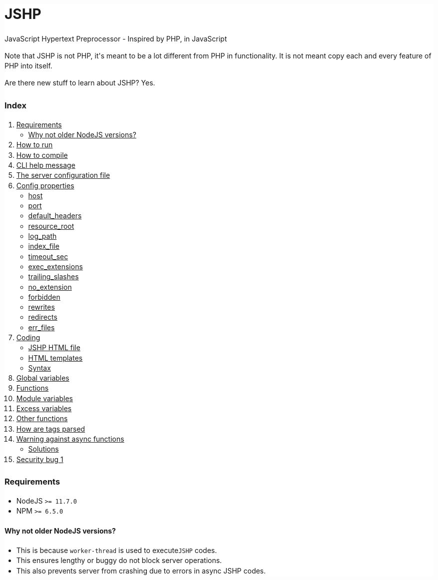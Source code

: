 # JSHP
JavaScript Hypertext Preprocessor - Inspired by PHP, in JavaScript

Note that JSHP is not PHP, it's meant to be a lot different from PHP in functionality.
It is not meant copy each and every feature of PHP into itself.

Are there new stuff to learn about JSHP? Yes.

### Index
1. [Requirements](#requirements)
    - [Why not older NodeJS versions?](#why-not-older-nodejs-versions)
2. [How to run](#how-to-run)
3. [How to compile](#how-to-compile)
4. [CLI help message](#cli-help-message)
5. [The server configuration file](#the-server-configuration-file)
6. [Config properties](#config-properties)
    - [host](#1-host)
    - [port](#2-port)
    - [default_headers](#3-default_headers)
    - [resource_root](#4-resource_root)
    - [log_path](#5-log_path)
    - [index_file](#6-index_file)
    - [timeout_sec](#7-timeout_sec)
    - [exec_extensions](#8-exec_extensions)
    - [trailing_slashes](#9-trailing_slashes)
    - [no_extension](#10-no_extension)
    - [forbidden](#11-forbidden)
    - [rewrites](#12-rewrites)
    - [redirects](#13-redirects)
    - [err_files](#14-err_files)
7. [Coding](#coding)
    - [JSHP HTML file](#jshp-html-file-jshphtml)
    - [HTML templates](#html-templates)
    - [Syntax](#syntax)
8. [Global variables](#global-variables)
9. [Functions](#functions)
10. [Module variables](#module-variables)
11. [Excess variables](#excess-variables)
12. [Other functions](#other-functions)
13. [How are tags parsed](#how-are-tags-parsed)
14. [Warning against async functions](#warning-against-async-functions)
    - [Solutions](#solutions)
15. [Security bug 1](#security-bug-1)

### Requirements
- NodeJS `>= 11.7.0`
- NPM `>= 6.5.0`

#### Why not older NodeJS versions?
- This is because `worker-thread` is used to execute`JSHP` codes.
- This ensures lengthy or buggy do not block server operations.
- This also prevents server from crashing due to errors in async JSHP codes.
